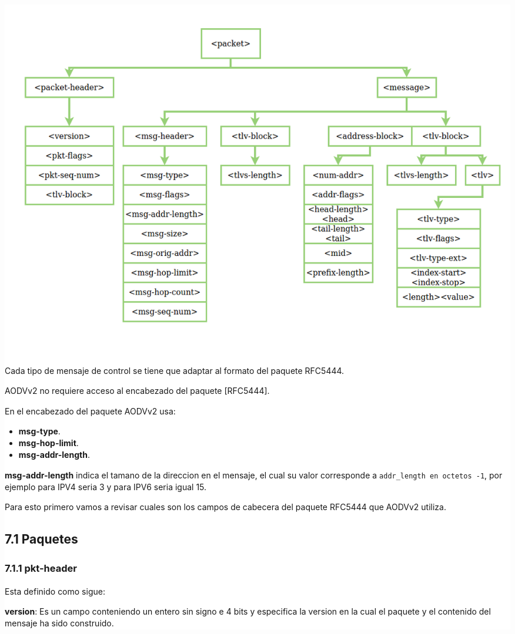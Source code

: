  <img src="imple_pic/rfc5444-pkt.png" alt="drawing" height="600" width="1000" align="center"/>

Cada tipo de mensaje de control se tiene que adaptar al formato del paquete RFC5444.

AODVv2 no requiere acceso al encabezado del paquete [RFC5444].

En el encabezado del paquete AODVv2 usa:
- **msg-type**. 
- **msg-hop-limit**.
- **msg-addr-length**.

**msg-addr-length** indica el tamano de la direccion en el mensaje, el cual su valor corresponde a ```addr_length en octetos -1```, por ejemplo para IPV4 seria 3 y para IPV6 seria igual 15.

 Para esto primero vamos a revisar cuales son los campos de cabecera del paquete RFC5444 que AODVv2 utiliza.




## 7.1 Paquetes

### 7.1.1 pkt-header

Esta definido como sigue:

**version**: Es un campo conteniendo un entero sin signo e 4 bits y especifica la version en la cual el paquete y el contenido del mensaje ha sido construido.
